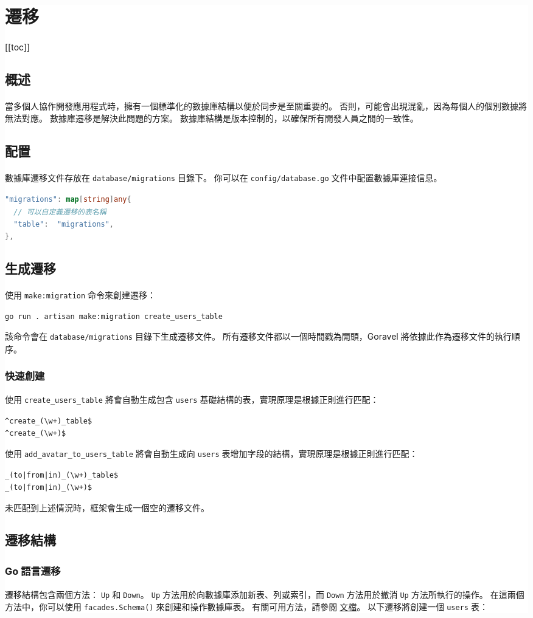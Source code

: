 # 遷移

[[toc]]

## 概述

當多個人協作開發應用程式時，擁有一個標準化的數據庫結構以便於同步是至關重要的。 否則，可能會出現混亂，因為每個人的個別數據將無法對應。 數據庫遷移是解決此問題的方案。 數據庫結構是版本控制的，以確保所有開發人員之間的一致性。

## 配置

數據庫遷移文件存放在 `database/migrations` 目錄下。 你可以在 `config/database.go` 文件中配置數據庫連接信息。

```go
"migrations": map[string]any{
  // 可以自定義遷移的表名稱
  "table":  "migrations",
},
```

## 生成遷移

使用 `make:migration` 命令來創建遷移：

```shell
go run . artisan make:migration create_users_table
```

該命令會在 `database/migrations` 目錄下生成遷移文件。 所有遷移文件都以一個時間戳為開頭，Goravel 將依據此作為遷移文件的執行順序。

### 快速創建

使用 `create_users_table` 將會自動生成包含 `users` 基礎結構的表，實現原理是根據正則進行匹配：

```
^create_(\w+)_table$
^create_(\w+)$
```

使用 `add_avatar_to_users_table` 將會自動生成向 `users` 表增加字段的結構，實現原理是根據正則進行匹配：

```
_(to|from|in)_(\w+)_table$
_(to|from|in)_(\w+)$
```

未匹配到上述情況時，框架會生成一個空的遷移文件。

## 遷移結構

### Go 語言遷移

遷移結構包含兩個方法： `Up` 和 `Down`。 `Up` 方法用於向數據庫添加新表、列或索引，而 `Down` 方法用於撤消 `Up` 方法所執行的操作。 在這兩個方法中，你可以使用 `facades.Schema()` 來創建和操作數據庫表。 有關可用方法，請參閱 [文檔](#tables)。 以下遷移將創建一個 `users` 表：
